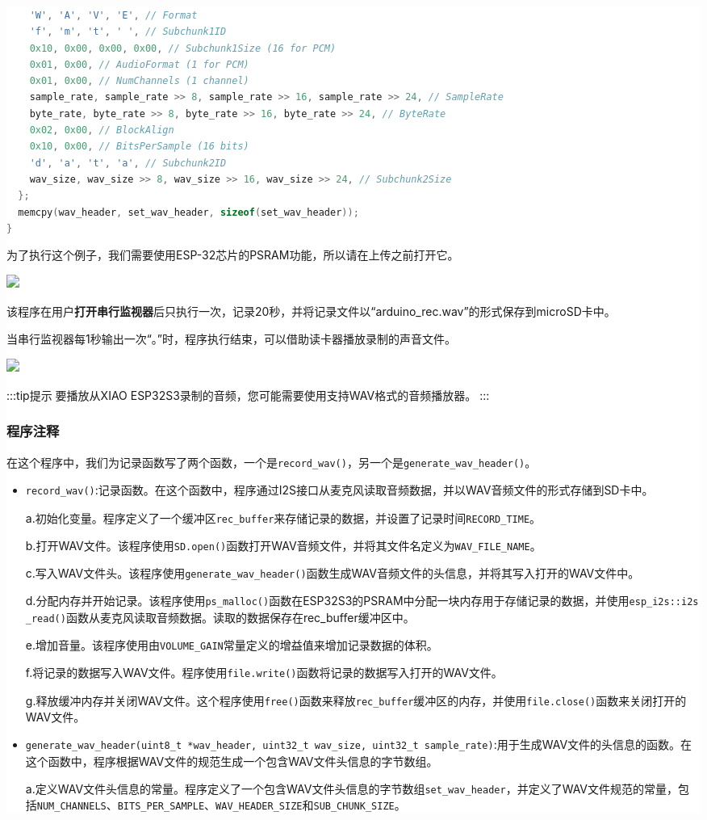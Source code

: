 ```cpp
    'W', 'A', 'V', 'E', // Format
    'f', 'm', 't', ' ', // Subchunk1ID
    0x10, 0x00, 0x00, 0x00, // Subchunk1Size (16 for PCM)
    0x01, 0x00, // AudioFormat (1 for PCM)
    0x01, 0x00, // NumChannels (1 channel)
    sample_rate, sample_rate >> 8, sample_rate >> 16, sample_rate >> 24, // SampleRate
    byte_rate, byte_rate >> 8, byte_rate >> 16, byte_rate >> 24, // ByteRate
    0x02, 0x00, // BlockAlign
    0x10, 0x00, // BitsPerSample (16 bits)
    'd', 'a', 't', 'a', // Subchunk2ID
    wav_size, wav_size >> 8, wav_size >> 16, wav_size >> 24, // Subchunk2Size
  };
  memcpy(wav_header, set_wav_header, sizeof(set_wav_header));
}
```

为了执行这个例子，我们需要使用ESP-32芯片的PSRAM功能，所以请在上传之前打开它。

<div style={{textAlign:'center'}}><img src="https://files.seeedstudio.com/wiki/SeeedStudio-XIAO-ESP32S3/img/94.png" style={{width:700, height:'auto'}}/></div>

该程序在用户**打开串行监视器**后只执行一次，记录20秒，并将记录文件以“arduino_rec.wav”的形式保存到microSD卡中。 

当串行监视器每1秒输出一次“。”时，程序执行结束，可以借助读卡器播放录制的声音文件。

<div style={{textAlign:'center'}}><img src="https://files.seeedstudio.com/wiki/SeeedStudio-XIAO-ESP32S3/img/102.png" style={{width:700, height:'auto'}}/></div>

:::tip提示
要播放从XIAO ESP32S3录制的音频，您可能需要使用支持WAV格式的音频播放器。
:::

### 程序注释

在这个程序中，我们为记录函数写了两个函数，一个是`record_wav()`，另一个是`generate_wav_header()`。

- `record_wav()`:记录函数。在这个函数中，程序通过I2S接口从麦克风读取音频数据，并以WAV音频文件的形式存储到SD卡中。 

  a.初始化变量。程序定义了一个缓冲区`rec_buffer`来存储记录的数据，并设置了记录时间`RECORD_TIME`。 

  b.打开WAV文件。该程序使用`SD.open()`函数打开WAV音频文件，并将其文件名定义为`WAV_FILE_NAME`。 

  c.写入WAV文件头。该程序使用`generate_wav_header()`函数生成WAV音频文件的头信息，并将其写入打开的WAV文件中。 

  d.分配内存并开始记录。该程序使用`ps_malloc()`函数在ESP32S3的PSRAM中分配一块内存用于存储记录的数据，并使用`esp_i2s::i2s_read()`函数从麦克风读取音频数据。读取的数据保存在rec_buffer缓冲区中。 

  e.增加音量。该程序使用由`VOLUME_GAIN`常量定义的增益值来增加记录数据的体积。 

  f.将记录的数据写入WAV文件。程序使用`file.write()`函数将记录的数据写入打开的WAV文件。 

  g.释放缓冲内存并关闭WAV文件。这个程序使用`free()`函数来释放`rec_buffer`缓冲区的内存，并使用`file.close()`函数来关闭打开的WAV文件。

- `generate_wav_header(uint8_t *wav_header, uint32_t wav_size, uint32_t sample_rate)`:用于生成WAV文件的头信息的函数。在这个函数中，程序根据WAV文件的规范生成一个包含WAV文件头信息的字节数组。 

  a.定义WAV文件头信息的常量。程序定义了一个包含WAV文件头信息的字节数组`set_wav_header`，并定义了WAV文件规范的常量，包括`NUM_CHANNELS`、`BITS_PER_SAMPLE`、`WAV_HEADER_SIZE`和`SUB_CHUNK_SIZE`。 
